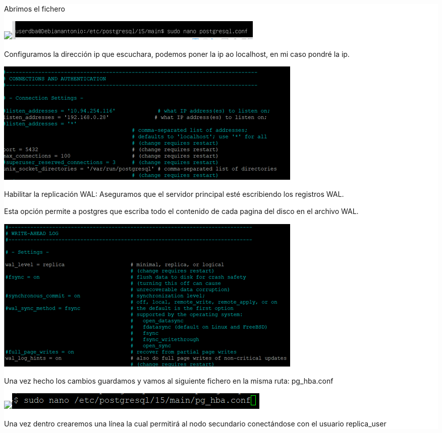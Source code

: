 Abrimos el fichero

![](file:///C:/Users/FX87/AppData/Local/Temp/msohtmlclip1/01/clip_image004.gif)![1716150883700](image/PROJECTOPROGIBD46da5a9111654bd9828d5b7ccd1af77f/1716150883700.png)

Configuramos la dirección ip que escuchara, podemos poner la ip ao localhost, en mi caso pondré la ip.

![1716150891776](image/PROJECTOPROGIBD46da5a9111654bd9828d5b7ccd1af77f/1716150891776.png)

Habilitar la replicación WAL: Aseguramos que el servidor principal esté escribiendo los registros WAL.

Esta opción permite a postgres que escriba todo el contenido de cada pagina del disco en el archivo WAL.

![1716150962259](image/PROJECTOPROGIBD46da5a9111654bd9828d5b7ccd1af77f/1716150962259.png)

Una vez hecho los cambios guardamos y vamos al siguiente fichero en la misma ruta: pg_hba.conf

![](file:///C:/Users/FX87/AppData/Local/Temp/msohtmlclip1/01/clip_image002.gif)![1716151047709](image/PROJECTOPROGIBD46da5a9111654bd9828d5b7ccd1af77f/1716151047709.png)

Una vez dentro crearemos una línea la cual permitirá al nodo secundario conectándose con el usuario replica_user
